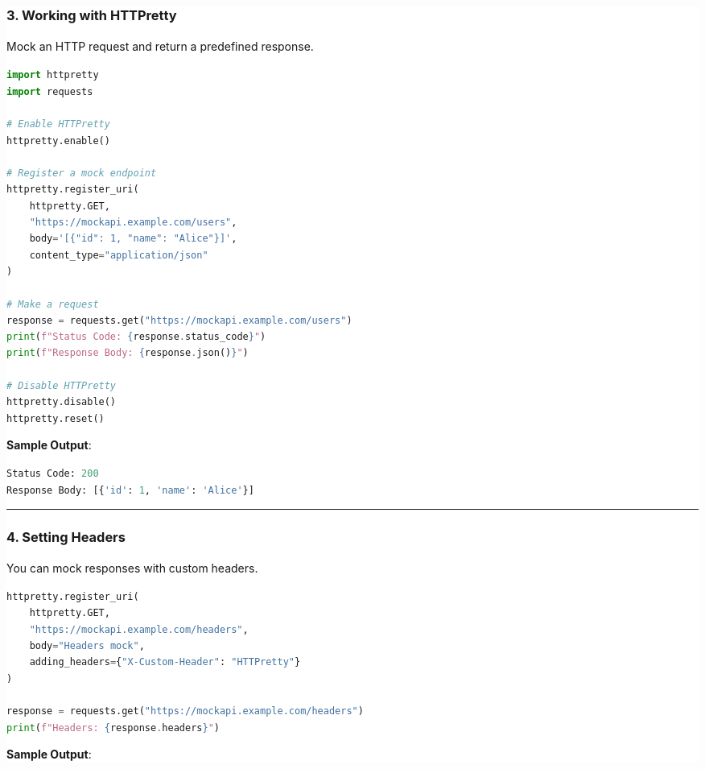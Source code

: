 ### **3\. Working with HTTPretty**

Mock an HTTP request and return a predefined response.

```python
import httpretty
import requests

# Enable HTTPretty
httpretty.enable()

# Register a mock endpoint
httpretty.register_uri(
    httpretty.GET,
    "https://mockapi.example.com/users",
    body='[{"id": 1, "name": "Alice"}]',
    content_type="application/json"
)

# Make a request
response = requests.get("https://mockapi.example.com/users")
print(f"Status Code: {response.status_code}")
print(f"Response Body: {response.json()}")

# Disable HTTPretty
httpretty.disable()
httpretty.reset()
```

**Sample Output**:

```python
Status Code: 200
Response Body: [{'id': 1, 'name': 'Alice'}]
```

---

### **4\. Setting Headers**

You can mock responses with custom headers.

```python
httpretty.register_uri(
    httpretty.GET,
    "https://mockapi.example.com/headers",
    body="Headers mock",
    adding_headers={"X-Custom-Header": "HTTPretty"}
)

response = requests.get("https://mockapi.example.com/headers")
print(f"Headers: {response.headers}")
```

**Sample Output**:
